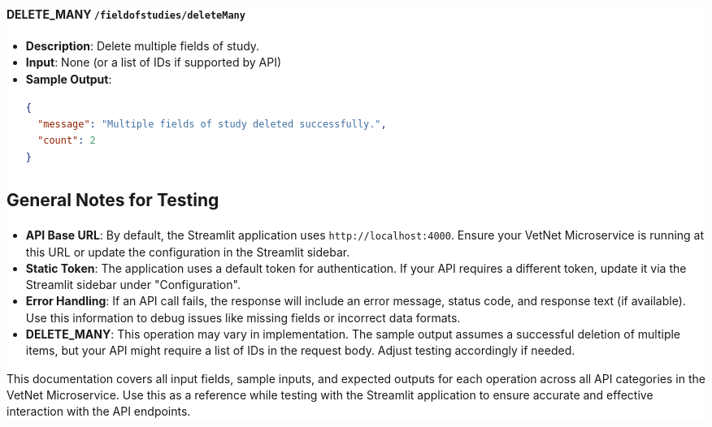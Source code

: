 #### DELETE_MANY `/fieldofstudies/deleteMany`
- **Description**: Delete multiple fields of study.
- **Input**: None (or a list of IDs if supported by API)
- **Sample Output**:
  ```json
  {
    "message": "Multiple fields of study deleted successfully.",
    "count": 2
  }
  ```

## General Notes for Testing
- **API Base URL**: By default, the Streamlit application uses `http://localhost:4000`. Ensure your VetNet Microservice is running at this URL or update the configuration in the Streamlit sidebar.
- **Static Token**: The application uses a default token for authentication. If your API requires a different token, update it via the Streamlit sidebar under "Configuration".
- **Error Handling**: If an API call fails, the response will include an error message, status code, and response text (if available). Use this information to debug issues like missing fields or incorrect data formats.
- **DELETE_MANY**: This operation may vary in implementation. The sample output assumes a successful deletion of multiple items, but your API might require a list of IDs in the request body. Adjust testing accordingly if needed.

This documentation covers all input fields, sample inputs, and expected outputs for each operation across all API categories in the VetNet Microservice. Use this as a reference while testing with the Streamlit application to ensure accurate and effective interaction with the API endpoints.
